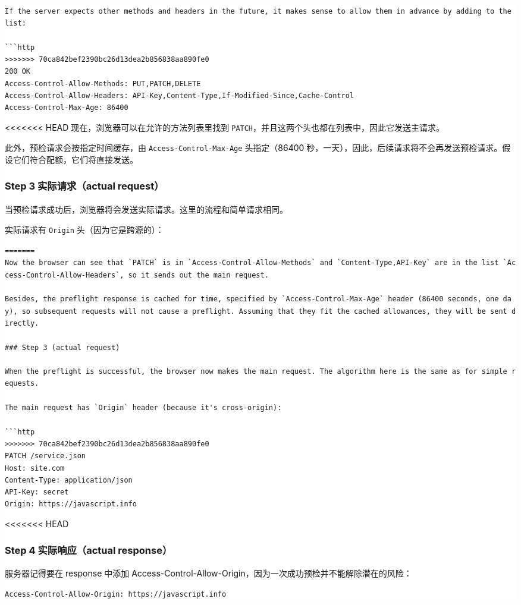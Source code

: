 ```
If the server expects other methods and headers in the future, it makes sense to allow them in advance by adding to the list:

```http
>>>>>>> 70ca842bef2390bc26d13dea2b856838aa890fe0
200 OK
Access-Control-Allow-Methods: PUT,PATCH,DELETE
Access-Control-Allow-Headers: API-Key,Content-Type,If-Modified-Since,Cache-Control
Access-Control-Max-Age: 86400
```

<<<<<<< HEAD
现在，浏览器可以在允许的方法列表里找到 `PATCH`，并且这两个头也都在列表中，因此它发送主请求。

此外，预检请求会按指定时间缓存，由 `Access-Control-Max-Age` 头指定（86400 秒，一天），因此，后续请求将不会再发送预检请求。假设它们符合配额，它们将直接发送。

### Step 3 实际请求（actual request）

当预检请求成功后，浏览器将会发送实际请求。这里的流程和简单请求相同。

实际请求有 `Origin` 头（因为它是跨源的）：

```
=======
Now the browser can see that `PATCH` is in `Access-Control-Allow-Methods` and `Content-Type,API-Key` are in the list `Access-Control-Allow-Headers`, so it sends out the main request.

Besides, the preflight response is cached for time, specified by `Access-Control-Max-Age` header (86400 seconds, one day), so subsequent requests will not cause a preflight. Assuming that they fit the cached allowances, they will be sent directly.

### Step 3 (actual request)

When the preflight is successful, the browser now makes the main request. The algorithm here is the same as for simple requests.

The main request has `Origin` header (because it's cross-origin):

```http
>>>>>>> 70ca842bef2390bc26d13dea2b856838aa890fe0
PATCH /service.json
Host: site.com
Content-Type: application/json
API-Key: secret
Origin: https://javascript.info
```

<<<<<<< HEAD
### Step 4 实际响应（actual response）

服务器记得要在 response 中添加 Access-Control-Allow-Origin，因为一次成功预检并不能解除潜在的风险：

```
Access-Control-Allow-Origin: https://javascript.info
```
